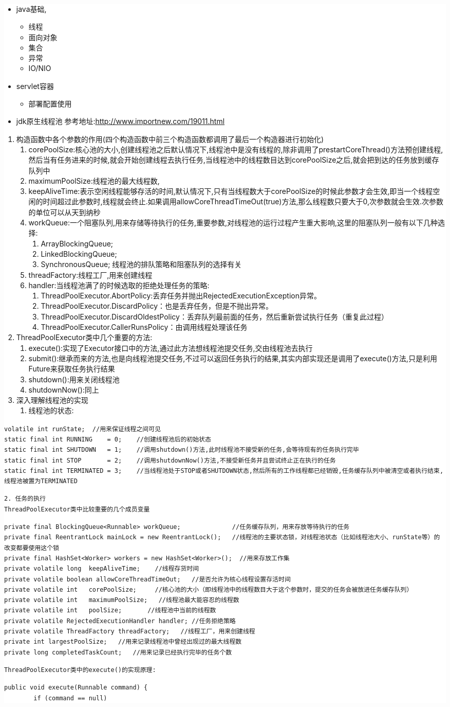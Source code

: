 * java基础,
	* 线程
	* 面向对象
	* 集合
	* 异常
	* IO/NIO

* servlet容器
	* 部署配置使用

* jdk原生线程池
参考地址:http://www.importnew.com/19011.html
1. 构造函数中各个参数的作用(四个构造函数中前三个构造函数都调用了最后一个构造器进行初始化)
	1. corePoolSize:核心池的大小,创建线程池之后默认情况下,线程池中是没有线程的,除非调用了prestartCoreThread()方法预创建线程,然后当有任务进来的时候,就会开始创建线程去执行任务,当线程池中的线程数目达到corePoolSize之后,就会把到达的任务放到缓存队列中
	2. maximumPoolSize:线程池的最大线程数,
	3. keepAliveTime:表示空闲线程能够存活的时间,默认情况下,只有当线程数大于corePoolSize的时候此参数才会生效,即当一个线程空闲的时间超过此参数时,线程就会终止.如果调用allowCoreThreadTimeOut(true)方法,那么线程数只要大于0,次参数就会生效.次参数的单位可以从天到纳秒
	4. workQueue:一个阻塞队列,用来存储等待执行的任务,重要参数,对线程池的运行过程产生重大影响,这里的阻塞队列一般有以下几种选择:
		1. ArrayBlockingQueue;
		2. LinkedBlockingQueue;
		3. SynchronousQueue;
	线程池的排队策略和阻塞队列的选择有关
	5. threadFactory:线程工厂,用来创建线程
	6. handler:当线程池满了的时候选取的拒绝处理任务的策略:
		1. ThreadPoolExecutor.AbortPolicy:丢弃任务并抛出RejectedExecutionException异常。 
		2. ThreadPoolExecutor.DiscardPolicy：也是丢弃任务，但是不抛出异常。 
		3. ThreadPoolExecutor.DiscardOldestPolicy：丢弃队列最前面的任务，然后重新尝试执行任务（重复此过程）
		4. ThreadPoolExecutor.CallerRunsPolicy：由调用线程处理该任务
2. ThreadPoolExecutor类中几个重要的方法:
	1. execute():实现了Executor接口中的方法,通过此方法想线程池提交任务,交由线程池去执行
	2. submit():继承而来的方法,也是向线程池提交任务,不过可以返回任务执行的结果,其实内部实现还是调用了execute()方法,只是利用Future来获取任务执行结果
	3. shutdown():用来关闭线程池
	4. shutdownNow():同上
3. 深入理解线程池的实现
	1. 线程池的状态:
```
volatile int runState;	//用来保证线程之间可见
static final int RUNNING    = 0;	//创建线程池后的初始状态
static final int SHUTDOWN   = 1;	//调用shutdown()方法,此时线程池不接受新的任务,会等待现有的任务执行完毕
static final int STOP       = 2;	//调用shutdownNow()方法,不接受新任务并且尝试终止正在执行的任务
static final int TERMINATED = 3;	//当线程池处于STOP或者SHUTDOWN状态,然后所有的工作线程都已经销毁,任务缓存队列中被清空或者执行结束,线程池被置为TERMINATED
```
	2. 任务的执行
	ThreadPoolExecutor类中比较重要的几个成员变量
```
private final BlockingQueue<Runnable> workQueue;              //任务缓存队列，用来存放等待执行的任务
private final ReentrantLock mainLock = new ReentrantLock();   //线程池的主要状态锁，对线程池状态（比如线程池大小、runState等）的改变都要使用这个锁
private final HashSet<Worker> workers = new HashSet<Worker>();  //用来存放工作集
private volatile long  keepAliveTime;    //线程存货时间   
private volatile boolean allowCoreThreadTimeOut;   //是否允许为核心线程设置存活时间
private volatile int   corePoolSize;     //核心池的大小（即线程池中的线程数目大于这个参数时，提交的任务会被放进任务缓存队列）
private volatile int   maximumPoolSize;   //线程池最大能容忍的线程数
private volatile int   poolSize;       //线程池中当前的线程数
private volatile RejectedExecutionHandler handler; //任务拒绝策略
private volatile ThreadFactory threadFactory;   //线程工厂，用来创建线程
private int largestPoolSize;   //用来记录线程池中曾经出现过的最大线程数
private long completedTaskCount;   //用来记录已经执行完毕的任务个数
```
	ThreadPoolExecutor类中的execute()的实现原理:
```
public void execute(Runnable command) {
        if (command == null)
```